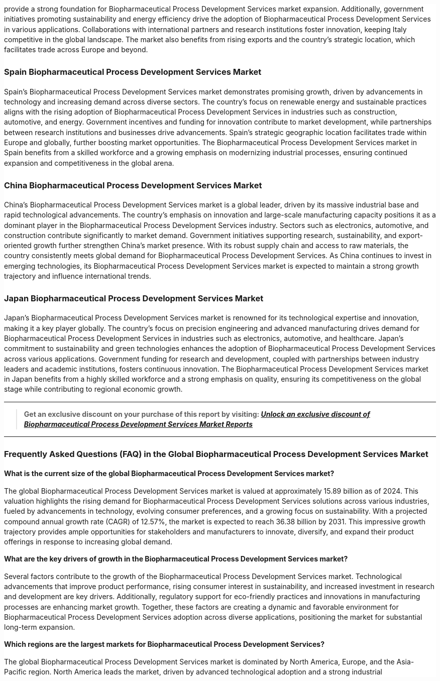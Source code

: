 provide a strong foundation for Biopharmaceutical Process Development Services market expansion. Additionally, government initiatives promoting sustainability and energy efficiency drive the adoption of Biopharmaceutical Process Development Services in various applications. Collaborations with international partners and research institutions foster innovation, keeping Italy competitive in the global landscape. The market also benefits from rising exports and the country&rsquo;s strategic location, which facilitates trade across Europe and beyond.</p><h3>Spain Biopharmaceutical Process Development Services Market</h3><p>Spain&rsquo;s Biopharmaceutical Process Development Services market demonstrates promising growth, driven by advancements in technology and increasing demand across diverse sectors. The country&rsquo;s focus on renewable energy and sustainable practices aligns with the rising adoption of Biopharmaceutical Process Development Services in industries such as construction, automotive, and energy. Government incentives and funding for innovation contribute to market development, while partnerships between research institutions and businesses drive advancements. Spain&rsquo;s strategic geographic location facilitates trade within Europe and globally, further boosting market opportunities. The Biopharmaceutical Process Development Services market in Spain benefits from a skilled workforce and a growing emphasis on modernizing industrial processes, ensuring continued expansion and competitiveness in the global arena.</p><h3>China Biopharmaceutical Process Development Services Market</h3><p>China&rsquo;s Biopharmaceutical Process Development Services market is a global leader, driven by its massive industrial base and rapid technological advancements. The country&rsquo;s emphasis on innovation and large-scale manufacturing capacity positions it as a dominant player in the Biopharmaceutical Process Development Services industry. Sectors such as electronics, automotive, and construction contribute significantly to market demand. Government initiatives supporting research, sustainability, and export-oriented growth further strengthen China&rsquo;s market presence. With its robust supply chain and access to raw materials, the country consistently meets global demand for Biopharmaceutical Process Development Services. As China continues to invest in emerging technologies, its Biopharmaceutical Process Development Services market is expected to maintain a strong growth trajectory and influence international trends.</p><h3>Japan Biopharmaceutical Process Development Services Market</h3><p>Japan&rsquo;s Biopharmaceutical Process Development Services market is renowned for its technological expertise and innovation, making it a key player globally. The country&rsquo;s focus on precision engineering and advanced manufacturing drives demand for Biopharmaceutical Process Development Services in industries such as electronics, automotive, and healthcare. Japan&rsquo;s commitment to sustainability and green technologies enhances the adoption of Biopharmaceutical Process Development Services across various applications. Government funding for research and development, coupled with partnerships between industry leaders and academic institutions, fosters continuous innovation. The Biopharmaceutical Process Development Services market in Japan benefits from a highly skilled workforce and a strong emphasis on quality, ensuring its competitiveness on the global stage while contributing to regional economic growth.</p><hr /><blockquote><p><strong>Get an exclusive discount on your purchase of this report by visiting: <em><a href="://marketresearchpulse.com/ask-for-discount/97170?utm_source=Github&amp;utm_medium=0112">Unlock an exclusive discount of Biopharmaceutical Process Development Services Market Reports</a></em>&nbsp;</strong></p></blockquote><hr /><h3>Frequently Asked Questions (FAQ) in the Global Biopharmaceutical Process Development Services Market</h3><p><strong>What is the current size of the global Biopharmaceutical Process Development Services market?</strong></p><p>The global Biopharmaceutical Process Development Services market is valued at approximately 15.89 billion as of 2024. This valuation highlights the rising demand for Biopharmaceutical Process Development Services solutions across various industries, fueled by advancements in technology, evolving consumer preferences, and a growing focus on sustainability. With a projected compound annual growth rate (CAGR) of 12.57%, the market is expected to reach 36.38 billion by 2031. This impressive growth trajectory provides ample opportunities for stakeholders and manufacturers to innovate, diversify, and expand their product offerings in response to increasing global demand.</p><p><strong>What are the key drivers of growth in the Biopharmaceutical Process Development Services market?</strong></p><p>Several factors contribute to the growth of the Biopharmaceutical Process Development Services market. Technological advancements that improve product performance, rising consumer interest in sustainability, and increased investment in research and development are key drivers. Additionally, regulatory support for eco-friendly practices and innovations in manufacturing processes are enhancing market growth. Together, these factors are creating a dynamic and favorable environment for Biopharmaceutical Process Development Services adoption across diverse applications, positioning the market for substantial long-term expansion.</p><p><strong>Which regions are the largest markets for Biopharmaceutical Process Development Services?</strong></p><p>The global Biopharmaceutical Process Development Services market is dominated by North America, Europe, and the Asia-Pacific region. North America leads the market, driven by advanced technological adoption and a strong industrial